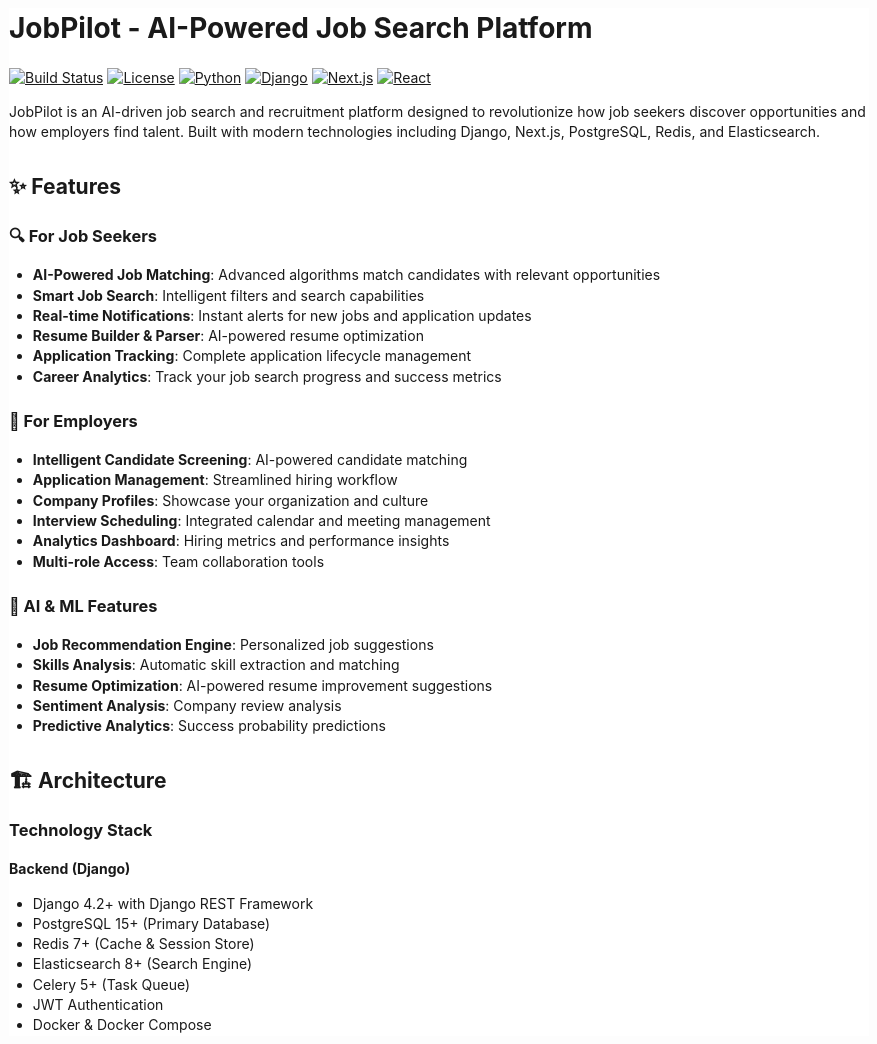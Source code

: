 # JobPilot - AI-Powered Job Search Platform

[![Build Status](https://img.shields.io/badge/build-passing-brightgreen)](https://github.com/evoljobs/jobpilot)
[![License](https://img.shields.io/badge/license-MIT-blue)](LICENSE)
[![Python](https://img.shields.io/badge/python-3.11+-blue)](https://www.python.org/downloads/)
[![Django](https://img.shields.io/badge/django-4.2+-green)](https://www.djangoproject.com/)
[![Next.js](https://img.shields.io/badge/next.js-14.0+-black)](https://nextjs.org/)
[![React](https://img.shields.io/badge/react-18.2+-blue)](https://reactjs.org/)

JobPilot is an AI-driven job search and recruitment platform designed to revolutionize how job seekers discover opportunities and how employers find talent. Built with modern technologies including Django, Next.js, PostgreSQL, Redis, and Elasticsearch.

## ✨ Features

### 🔍 For Job Seekers
- **AI-Powered Job Matching**: Advanced algorithms match candidates with relevant opportunities
- **Smart Job Search**: Intelligent filters and search capabilities
- **Real-time Notifications**: Instant alerts for new jobs and application updates
- **Resume Builder & Parser**: AI-powered resume optimization
- **Application Tracking**: Complete application lifecycle management
- **Career Analytics**: Track your job search progress and success metrics

### 🏢 For Employers
- **Intelligent Candidate Screening**: AI-powered candidate matching
- **Application Management**: Streamlined hiring workflow
- **Company Profiles**: Showcase your organization and culture
- **Interview Scheduling**: Integrated calendar and meeting management
- **Analytics Dashboard**: Hiring metrics and performance insights
- **Multi-role Access**: Team collaboration tools

### 🤖 AI & ML Features
- **Job Recommendation Engine**: Personalized job suggestions
- **Skills Analysis**: Automatic skill extraction and matching
- **Resume Optimization**: AI-powered resume improvement suggestions
- **Sentiment Analysis**: Company review analysis
- **Predictive Analytics**: Success probability predictions

## 🏗️ Architecture

### Technology Stack

**Backend (Django)**
- Django 4.2+ with Django REST Framework
- PostgreSQL 15+ (Primary Database)
- Redis 7+ (Cache & Session Store)
- Elasticsearch 8+ (Search Engine)
- Celery 5+ (Task Queue)
- JWT Authentication
- Docker & Docker Compose
